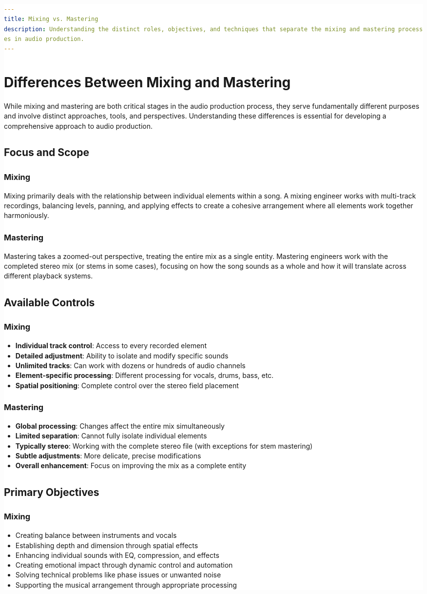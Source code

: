 ```yaml
---
title: Mixing vs. Mastering
description: Understanding the distinct roles, objectives, and techniques that separate the mixing and mastering processes in audio production.
---
```


# Differences Between Mixing and Mastering

While mixing and mastering are both critical stages in the audio production process, they serve fundamentally different purposes and involve distinct approaches, tools, and perspectives. Understanding these differences is essential for developing a comprehensive approach to audio production.

## Focus and Scope

### Mixing
Mixing primarily deals with the relationship between individual elements within a song. A mixing engineer works with multi-track recordings, balancing levels, panning, and applying effects to create a cohesive arrangement where all elements work together harmoniously.

### Mastering
Mastering takes a zoomed-out perspective, treating the entire mix as a single entity. Mastering engineers work with the completed stereo mix (or stems in some cases), focusing on how the song sounds as a whole and how it will translate across different playback systems.

## Available Controls

### Mixing
- **Individual track control**: Access to every recorded element
- **Detailed adjustment**: Ability to isolate and modify specific sounds
- **Unlimited tracks**: Can work with dozens or hundreds of audio channels
- **Element-specific processing**: Different processing for vocals, drums, bass, etc.
- **Spatial positioning**: Complete control over the stereo field placement

### Mastering
- **Global processing**: Changes affect the entire mix simultaneously
- **Limited separation**: Cannot fully isolate individual elements
- **Typically stereo**: Working with the complete stereo file (with exceptions for stem mastering)
- **Subtle adjustments**: More delicate, precise modifications
- **Overall enhancement**: Focus on improving the mix as a complete entity

## Primary Objectives

### Mixing
- Creating balance between instruments and vocals
- Establishing depth and dimension through spatial effects
- Enhancing individual sounds with EQ, compression, and effects
- Creating emotional impact through dynamic control and automation
- Solving technical problems like phase issues or unwanted noise
- Supporting the musical arrangement through appropriate processing
